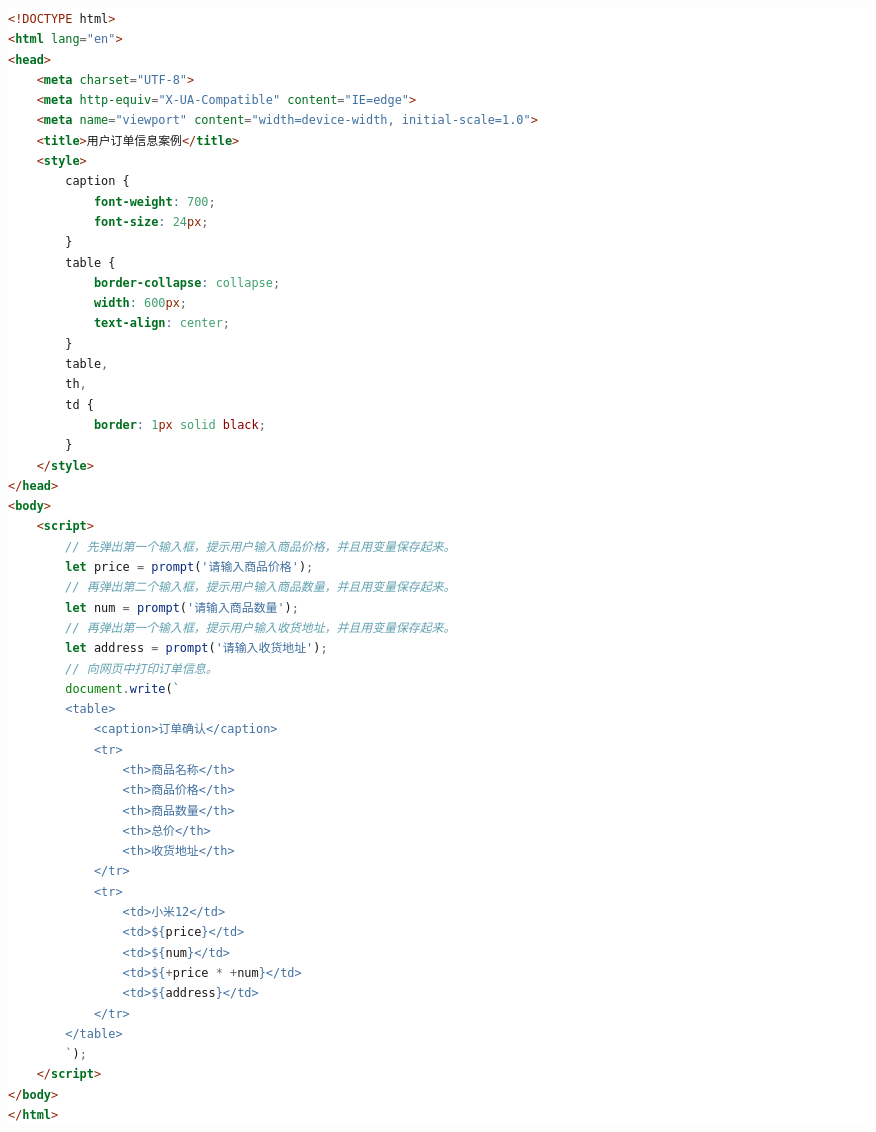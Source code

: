   ```html
  <!DOCTYPE html>
  <html lang="en">
  <head>
      <meta charset="UTF-8">
      <meta http-equiv="X-UA-Compatible" content="IE=edge">
      <meta name="viewport" content="width=device-width, initial-scale=1.0">
      <title>用户订单信息案例</title>
      <style>
          caption {
              font-weight: 700;
              font-size: 24px;
          }
          table {
              border-collapse: collapse;
              width: 600px;
              text-align: center;
          }
          table,
          th,
          td {
              border: 1px solid black;
          }
      </style>
  </head>
  <body>
      <script>
          // 先弹出第一个输入框，提示用户输入商品价格，并且用变量保存起来。
          let price = prompt('请输入商品价格');
          // 再弹出第二个输入框，提示用户输入商品数量，并且用变量保存起来。
          let num = prompt('请输入商品数量');
          // 再弹出第一个输入框，提示用户输入收货地址，并且用变量保存起来。
          let address = prompt('请输入收货地址');
          // 向网页中打印订单信息。
          document.write(`
          <table>
              <caption>订单确认</caption>
              <tr>
                  <th>商品名称</th>
                  <th>商品价格</th>
                  <th>商品数量</th>
                  <th>总价</th>
                  <th>收货地址</th>
              </tr>
              <tr>
                  <td>小米12</td>
                  <td>${price}</td>
                  <td>${num}</td>
                  <td>${+price * +num}</td>
                  <td>${address}</td>
              </tr>
          </table>
          `);
      </script>
  </body>
  </html>
  ```
